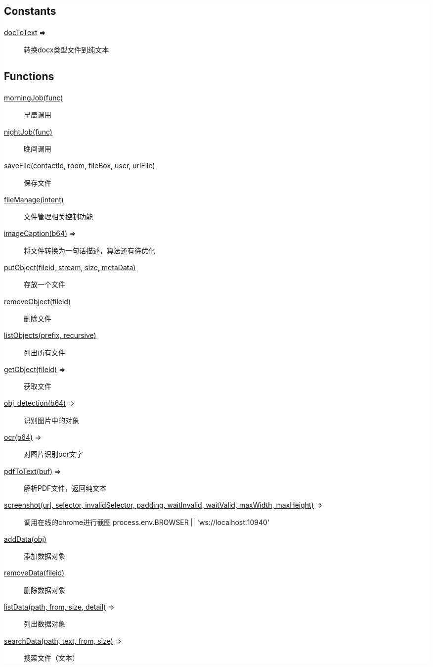 ## Constants

<dl>
<dt><a href="#docToText">docToText</a> ⇒</dt>
<dd><p>转换docx类型文件到纯文本</p>
</dd>
</dl>

## Functions

<dl>
<dt><a href="#morningJob">morningJob(func)</a></dt>
<dd><p>早晨调用</p>
</dd>
<dt><a href="#nightJob">nightJob(func)</a></dt>
<dd><p>晚间调用</p>
</dd>
<dt><a href="#saveFile">saveFile(contactId, room, fileBox, user, urlFile)</a></dt>
<dd><p>保存文件</p>
</dd>
<dt><a href="#fileManage">fileManage(intent)</a></dt>
<dd><p>文件管理相关控制功能</p>
</dd>
<dt><a href="#imageCaption">imageCaption(b64)</a> ⇒</dt>
<dd><p>将文件转换为一句话描述，算法还有待优化</p>
</dd>
<dt><a href="#putObject">putObject(fileid, stream, size, metaData)</a></dt>
<dd><p>存放一个文件</p>
</dd>
<dt><a href="#removeObject">removeObject(fileid)</a></dt>
<dd><p>删除文件</p>
</dd>
<dt><a href="#listObjects">listObjects(prefix, recursive)</a></dt>
<dd><p>列出所有文件</p>
</dd>
<dt><a href="#getObject">getObject(fileid)</a> ⇒</dt>
<dd><p>获取文件</p>
</dd>
<dt><a href="#obj_detection">obj_detection(b64)</a> ⇒</dt>
<dd><p>识别图片中的对象</p>
</dd>
<dt><a href="#ocr">ocr(b64)</a> ⇒</dt>
<dd><p>对图片识别ocr文字</p>
</dd>
<dt><a href="#pdfToText">pdfToText(buf)</a> ⇒</dt>
<dd><p>解析PDF文件，返回纯文本</p>
</dd>
<dt><a href="#screenshot">screenshot(url, selector, invalidSelector, padding, waitInvalid, waitValid, maxWidth, maxHeight)</a> ⇒</dt>
<dd><p>调用在线的chrome进行截图
process.env.BROWSER || &#39;ws://localhost:10940&#39;</p>
</dd>
<dt><a href="#addData">addData(obj)</a></dt>
<dd><p>添加数据对象</p>
</dd>
<dt><a href="#removeData">removeData(fileid)</a></dt>
<dd><p>删除数据对象</p>
</dd>
<dt><a href="#listData">listData(path, from, size, detail)</a> ⇒</dt>
<dd><p>列出数据对象</p>
</dd>
<dt><a href="#searchData">searchData(path, text, from, size)</a> ⇒</dt>
<dd><p>搜索文件（文本）</p>